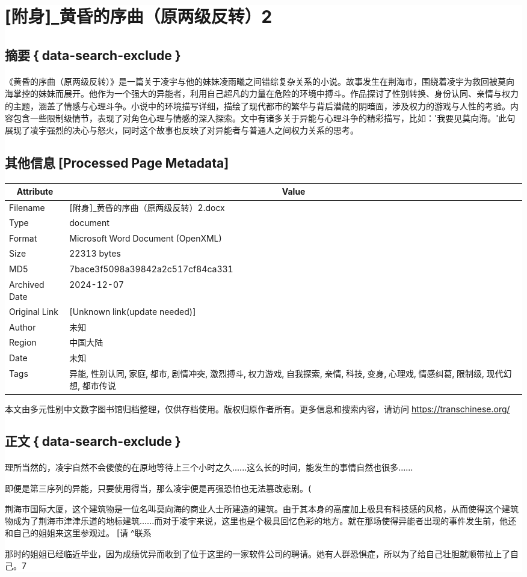 # [附身]_黄昏的序曲（原两级反转）2



## 摘要  { data-search-exclude }


《黄昏的序曲（原两级反转）》是一篇关于凌宇与他的妹妹凌雨曦之间错综复杂关系的小说。故事发生在荆海市，围绕着凌宇为救回被莫向海掌控的妹妹而展开。他作为一个强大的异能者，利用自己超凡的力量在危险的环境中搏斗。作品探讨了性别转换、身份认同、亲情与权力的主题，涵盖了情感与心理斗争。小说中的环境描写详细，描绘了现代都市的繁华与背后潜藏的阴暗面，涉及权力的游戏与人性的考验。内容包含一些限制级情节，表现了对角色心理与情感的深入探索。文中有诸多关于异能与心理斗争的精彩描写，比如：'我要见莫向海。'此句展现了凌宇强烈的决心与怒火，同时这个故事也反映了对异能者与普通人之间权力关系的思考。



## 其他信息 [Processed Page Metadata]

| Attribute       | Value                                  |
|-----------------|----------------------------------------|
| Filename        | [附身]_黄昏的序曲（原两级反转）2.docx                             |
| Type            | document                                 |
| Format          | Microsoft Word Document (OpenXML)                               |
| Size            | 22313 bytes                           |
| MD5             | 7bace3f5098a39842a2c517cf84ca331                                  |
| Archived Date   | 2024-12-07                             |
| Original Link   | [Unknown link(update needed)]                         |
| Author          | 未知                               |
| Region          | 中国大陆                               |
| Date            | 未知                                 |
| Tags            | 异能, 性别认同, 家庭, 都市, 剧情冲突, 激烈搏斗, 权力游戏, 自我探索, 亲情, 科技, 变身, 心理戏, 情感纠葛, 限制级, 现代幻想, 都市传说                                 |

本文由多元性别中文数字图书馆归档整理，仅供存档使用。版权归原作者所有。更多信息和搜索内容，请访问 <https://transchinese.org/>


## 正文 { data-search-exclude }


理所当然的，凌宇自然不会傻傻的在原地等待上三个小时之久......这么长的时间，能发生的事情自然也很多......



即便是第三序列的异能，只要使用得当，那么凌宇便是再强恐怕也无法篡改悲剧。(



荆海市国际大厦，这个建筑物是一位名叫莫向海的商业人士所建造的建筑。由于其本身的高度加上极具有科技感的风格，从而使得这个建筑物成为了荆海市津津乐道的地标建筑......而对于凌宇来说，这里也是个极具回忆色彩的地方。就在那场使得异能者出现的事件发生前，他还和自己的姐姐来这里参观过。 [请 ^联系



那时的姐姐已经临近毕业，因为成绩优异而收到了位于这里的一家软件公司的聘请。她有人群恐惧症，所以为了给自己壮胆就顺带拉上了自己。7
